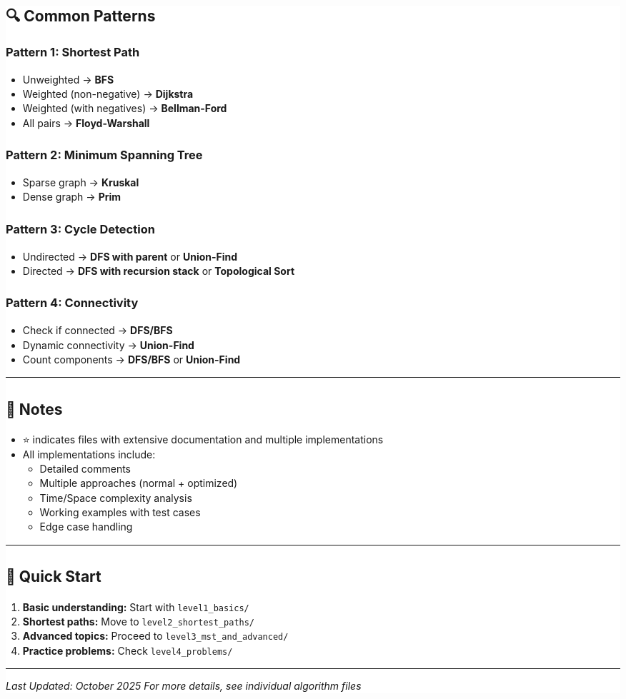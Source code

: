 
## 🔍 Common Patterns

### **Pattern 1: Shortest Path**
- Unweighted → **BFS**
- Weighted (non-negative) → **Dijkstra**
- Weighted (with negatives) → **Bellman-Ford**
- All pairs → **Floyd-Warshall**

### **Pattern 2: Minimum Spanning Tree**
- Sparse graph → **Kruskal**
- Dense graph → **Prim**

### **Pattern 3: Cycle Detection**
- Undirected → **DFS with parent** or **Union-Find**
- Directed → **DFS with recursion stack** or **Topological Sort**

### **Pattern 4: Connectivity**
- Check if connected → **DFS/BFS**
- Dynamic connectivity → **Union-Find**
- Count components → **DFS/BFS** or **Union-Find**

---

## 📝 Notes

- ⭐ indicates files with extensive documentation and multiple implementations
- All implementations include:
  - Detailed comments
  - Multiple approaches (normal + optimized)
  - Time/Space complexity analysis
  - Working examples with test cases
  - Edge case handling

---

## 🚀 Quick Start

1. **Basic understanding:** Start with `level1_basics/`
2. **Shortest paths:** Move to `level2_shortest_paths/`
3. **Advanced topics:** Proceed to `level3_mst_and_advanced/`
4. **Practice problems:** Check `level4_problems/`

---

*Last Updated: October 2025*
*For more details, see individual algorithm files*

